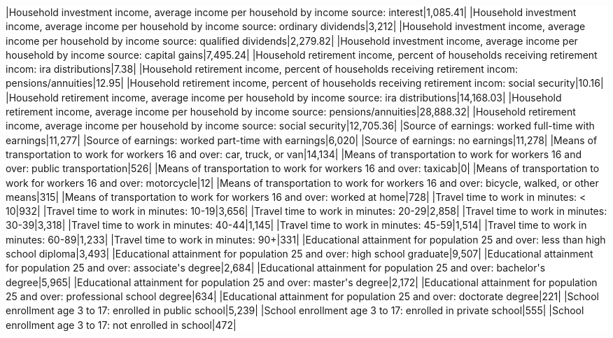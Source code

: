 |Household investment income, average income per household by income source: interest|1,085.41|
|Household investment income, average income per household by income source: ordinary dividends|3,212|
|Household investment income, average income per household by income source: qualified dividends|2,279.82|
|Household investment income, average income per household by income source: capital gains|7,495.24|
|Household retirement income, percent of households receiving retirement incom: ira distributions|7.38|
|Household retirement income, percent of households receiving retirement incom: pensions/annuities|12.95|
|Household retirement income, percent of households receiving retirement incom: social security|10.16|
|Household retirement income, average income per household by income source: ira distributions|14,168.03|
|Household retirement income, average income per household by income source: pensions/annuities|28,888.32|
|Household retirement income, average income per household by income source: social security|12,705.36|
|Source of earnings: worked full-time with earnings|11,277|
|Source of earnings: worked part-time with earnings|6,020|
|Source of earnings: no earnings|11,278|
|Means of transportation to work for workers 16 and over: car, truck, or van|14,134|
|Means of transportation to work for workers 16 and over: public transportation|526|
|Means of transportation to work for workers 16 and over: taxicab|0|
|Means of transportation to work for workers 16 and over: motorcycle|12|
|Means of transportation to work for workers 16 and over: bicycle, walked, or other means|315|
|Means of transportation to work for workers 16 and over: worked at home|728|
|Travel time to work in minutes: < 10|932|
|Travel time to work in minutes: 10-19|3,656|
|Travel time to work in minutes: 20-29|2,858|
|Travel time to work in minutes: 30-39|3,318|
|Travel time to work in minutes: 40-44|1,145|
|Travel time to work in minutes: 45-59|1,514|
|Travel time to work in minutes: 60-89|1,233|
|Travel time to work in minutes: 90+|331|
|Educational attainment for population 25 and over: less than high school diploma|3,493|
|Educational attainment for population 25 and over: high school graduate|9,507|
|Educational attainment for population 25 and over: associate's degree|2,684|
|Educational attainment for population 25 and over: bachelor's degree|5,965|
|Educational attainment for population 25 and over: master's degree|2,172|
|Educational attainment for population 25 and over: professional school degree|634|
|Educational attainment for population 25 and over: doctorate degree|221|
|School enrollment age 3 to 17: enrolled in public school|5,239|
|School enrollment age 3 to 17: enrolled in private school|555|
|School enrollment age 3 to 17: not enrolled in school|472|
